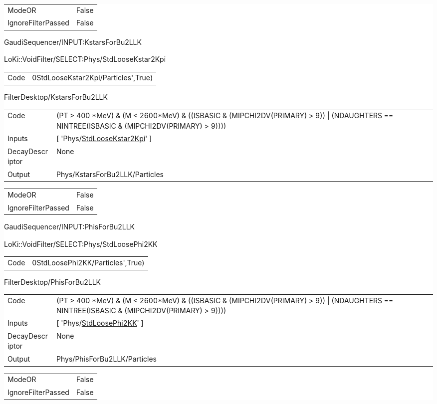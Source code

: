 |                    |       |
|--------------------|-------|
| ModeOR             | False |
| IgnoreFilterPassed | False |

GaudiSequencer/INPUT:KstarsForBu2LLK

LoKi::VoidFilter/SELECT:Phys/StdLooseKstar2Kpi

|      |                                     |
|------|-------------------------------------|
| Code | 0StdLooseKstar2Kpi/Particles',True) |

FilterDesktop/KstarsForBu2LLK

|                 |                                                                                                                                                |
|-----------------|------------------------------------------------------------------------------------------------------------------------------------------------|
| Code            | (PT \> 400 \*MeV) & (M \< 2600\*MeV) & ((ISBASIC & (MIPCHI2DV(PRIMARY) \> 9)) \| (NDAUGHTERS == NINTREE(ISBASIC & (MIPCHI2DV(PRIMARY) \> 9)))) |
| Inputs          | [ 'Phys/[StdLooseKstar2Kpi](./stripping21r0p2-commonparticles-stdloosekstar2kpi)' ]                                                          |
| DecayDescriptor | None                                                                                                                                           |
| Output          | Phys/KstarsForBu2LLK/Particles                                                                                                                 |

|                    |       |
|--------------------|-------|
| ModeOR             | False |
| IgnoreFilterPassed | False |

GaudiSequencer/INPUT:PhisForBu2LLK

LoKi::VoidFilter/SELECT:Phys/StdLoosePhi2KK

|      |                                  |
|------|----------------------------------|
| Code | 0StdLoosePhi2KK/Particles',True) |

FilterDesktop/PhisForBu2LLK

|                 |                                                                                                                                                |
|-----------------|------------------------------------------------------------------------------------------------------------------------------------------------|
| Code            | (PT \> 400 \*MeV) & (M \< 2600\*MeV) & ((ISBASIC & (MIPCHI2DV(PRIMARY) \> 9)) \| (NDAUGHTERS == NINTREE(ISBASIC & (MIPCHI2DV(PRIMARY) \> 9)))) |
| Inputs          | [ 'Phys/[StdLoosePhi2KK](./stripping21r0p2-commonparticles-stdloosephi2kk)' ]                                                                |
| DecayDescriptor | None                                                                                                                                           |
| Output          | Phys/PhisForBu2LLK/Particles                                                                                                                   |

|                    |       |
|--------------------|-------|
| ModeOR             | False |
| IgnoreFilterPassed | False |
